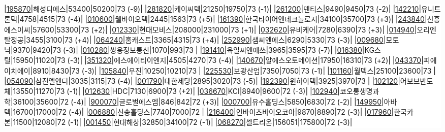|[195870](https://finance.daum.net/quotes/A195870)|해성디에스|53400|50200|73 (-9)|
|[281820](https://finance.daum.net/quotes/A281820)|케이씨텍|21250|19750|73 (-1)|
|[261200](https://finance.daum.net/quotes/A261200)|덴티스|9490|9450|73 (-2)|
|[142210](https://finance.daum.net/quotes/A142210)|유니트론텍|4758|4515|73 (-4)|
|[010600](https://finance.daum.net/quotes/A010600)|웰바이오텍|2445|1563|73 (+5)|
|[161390](https://finance.daum.net/quotes/A161390)|한국타이어앤테크놀로지|34100|35700|73 (+3)|
|[243840](https://finance.daum.net/quotes/A243840)|신흥에스이씨|57600|53300|73 (+2)|
|[012330](https://finance.daum.net/quotes/A012330)|현대모비스|208000|231000|73 (+1)|
|[032620](https://finance.daum.net/quotes/A032620)|유비케어|7280|6390|73 (+3)|
|[014940](https://finance.daum.net/quotes/A014940)|오리엔탈정공|3455|3100|73 (+4)|
|[064240](https://finance.daum.net/quotes/A064240)|홈캐스트|3365|4315|73 (+4)|
|[252990](https://finance.daum.net/quotes/A252990)|샘씨엔에스|6290|5330|73 (-3)|
|[009680](https://finance.daum.net/quotes/A009680)|모토닉|9370|9420|73 (-3)|
|[010280](https://finance.daum.net/quotes/A010280)|쌍용정보통신|1070|993|73 |
|[191410](https://finance.daum.net/quotes/A191410)|육일씨엔에쓰|3965|3595|73 (-7)|
|[016380](https://finance.daum.net/quotes/A016380)|KG스틸|15950|11020|73 (-3)|
|[351320](https://finance.daum.net/quotes/A351320)|에스에이티이엔지|4505|4270|73 (-4)|
|[140670](https://finance.daum.net/quotes/A140670)|알에스오토메이션|17950|16310|73 (+2)|
|[043370](https://finance.daum.net/quotes/A043370)|피에이치에이|8910|8430|73 (-3)|
|[105840](https://finance.daum.net/quotes/A105840)|우진|10250|10210|73 |
|[225530](https://finance.daum.net/quotes/A225530)|보광산업|7350|7050|73 (-1)|
|[101160](https://finance.daum.net/quotes/A101160)|월덱스|25100|23600|73 |
|[054090](https://finance.daum.net/quotes/A054090)|삼진엘앤디|3035|3115|73 (-4)|
|[001790](https://finance.daum.net/quotes/A001790)|대한제당|2895|3020|73 (-5)|
|[192390](https://finance.daum.net/quotes/A192390)|윈하이텍|3925|3970|73 |
|[102120](https://finance.daum.net/quotes/A102120)|어보브반도체|13550|11270|73 (-1)|
|[012630](https://finance.daum.net/quotes/A012630)|HDC|7130|6900|73 (+2)|
|[036670](https://finance.daum.net/quotes/A036670)|KCI|8940|9600|72 (-3)|
|[102940](https://finance.daum.net/quotes/A102940)|코오롱생명과학|36100|35600|72 (-4)|
|[900070](https://finance.daum.net/quotes/A900070)|글로벌에스엠|846|842|72 (+3)|
|[000700](https://finance.daum.net/quotes/A000700)|유수홀딩스|5850|6830|72 (-2)|
|[149950](https://finance.daum.net/quotes/A149950)|아바텍|16700|17000|72 (-4)|
|[006880](https://finance.daum.net/quotes/A006880)|신송홀딩스|7740|7000|72 |
|[216400](https://finance.daum.net/quotes/A216400)|인바이츠바이오코아|9870|8890|72 (-3)|
|[017960](https://finance.daum.net/quotes/A017960)|한국카본|11500|12080|72 (-1)|
|[001450](https://finance.daum.net/quotes/A001450)|현대해상|32850|34100|72 (-1)|
|[068270](https://finance.daum.net/quotes/A068270)|셀트리온|156051|175800|72 (-3)|